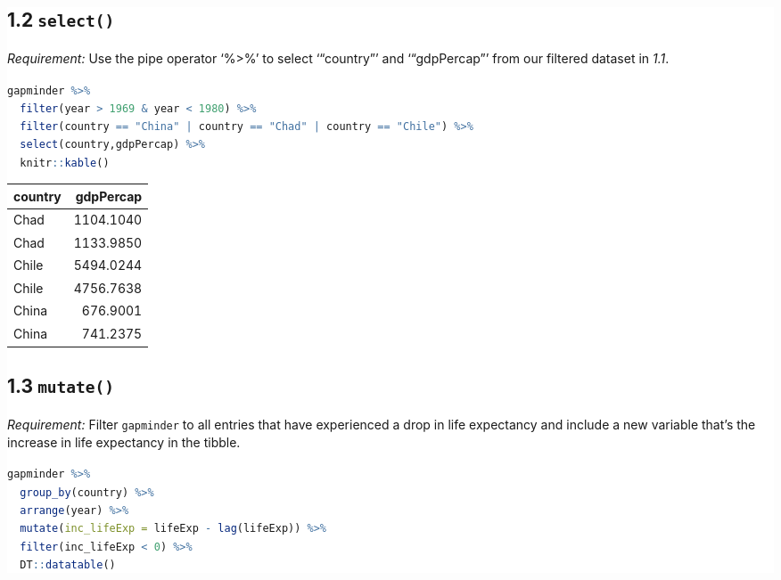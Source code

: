 ## 1.2 `select()`

*Requirement:* Use the pipe operator ‘%\>%’ to select ‘“country”’ and
‘“gdpPercap”’ from our filtered dataset in *1.1*.

``` r
gapminder %>%
  filter(year > 1969 & year < 1980) %>% 
  filter(country == "China" | country == "Chad" | country == "Chile") %>%
  select(country,gdpPercap) %>% 
  knitr::kable()
```

| country | gdpPercap |
| :------ | --------: |
| Chad    | 1104.1040 |
| Chad    | 1133.9850 |
| Chile   | 5494.0244 |
| Chile   | 4756.7638 |
| China   |  676.9001 |
| China   |  741.2375 |

## 1.3 `mutate()`

*Requirement:* Filter `gapminder` to all entries that have experienced a
drop in life expectancy and include a new variable that’s the increase
in life expectancy in the tibble.

``` r
gapminder %>% 
  group_by(country) %>% 
  arrange(year) %>% 
  mutate(inc_lifeExp = lifeExp - lag(lifeExp)) %>% 
  filter(inc_lifeExp < 0) %>% 
  DT::datatable()
```



<div id="htmlwidget-e7c1e80588961a162b4d" class="datatables html-widget" style="width:100%;height:auto;">

</div>
